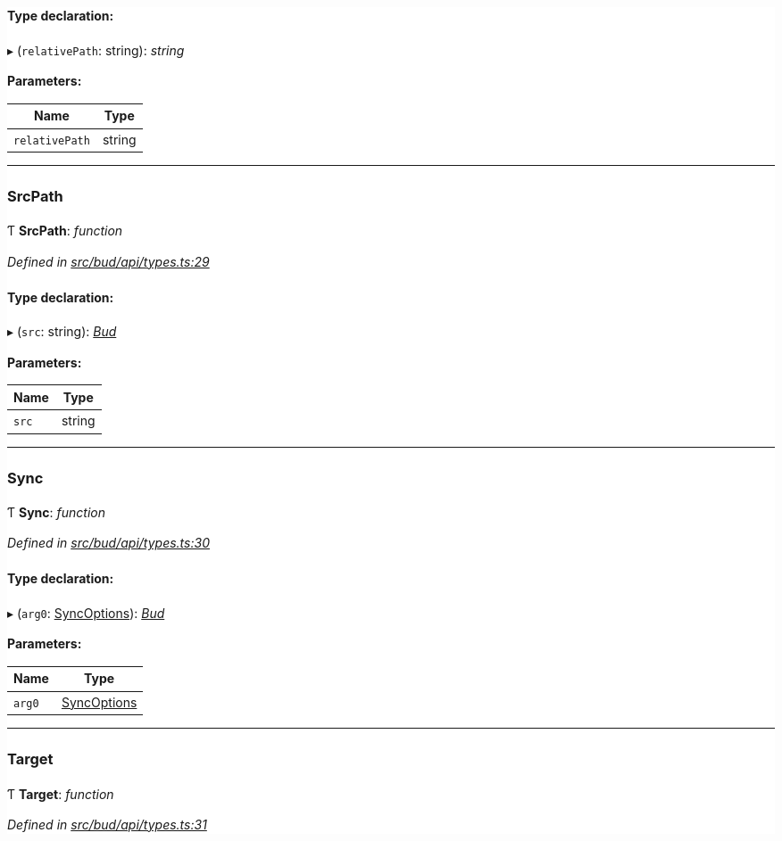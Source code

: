 #### Type declaration:

▸ (`relativePath`: string): *string*

**Parameters:**

Name | Type |
------ | ------ |
`relativePath` | string |

___

###  SrcPath

Ƭ **SrcPath**: *function*

*Defined in [src/bud/api/types.ts:29](https://github.com/roots/bud-support/blob/bd00b72/src/bud/api/types.ts#L29)*

#### Type declaration:

▸ (`src`: string): *[Bud](_bud_api_types_.md#bud)*

**Parameters:**

Name | Type |
------ | ------ |
`src` | string |

___

###  Sync

Ƭ **Sync**: *function*

*Defined in [src/bud/api/types.ts:30](https://github.com/roots/bud-support/blob/bd00b72/src/bud/api/types.ts#L30)*

#### Type declaration:

▸ (`arg0`: [SyncOptions](../interfaces/_bud_api_types_.syncoptions.md)): *[Bud](_bud_api_types_.md#bud)*

**Parameters:**

Name | Type |
------ | ------ |
`arg0` | [SyncOptions](../interfaces/_bud_api_types_.syncoptions.md) |

___

###  Target

Ƭ **Target**: *function*

*Defined in [src/bud/api/types.ts:31](https://github.com/roots/bud-support/blob/bd00b72/src/bud/api/types.ts#L31)*
